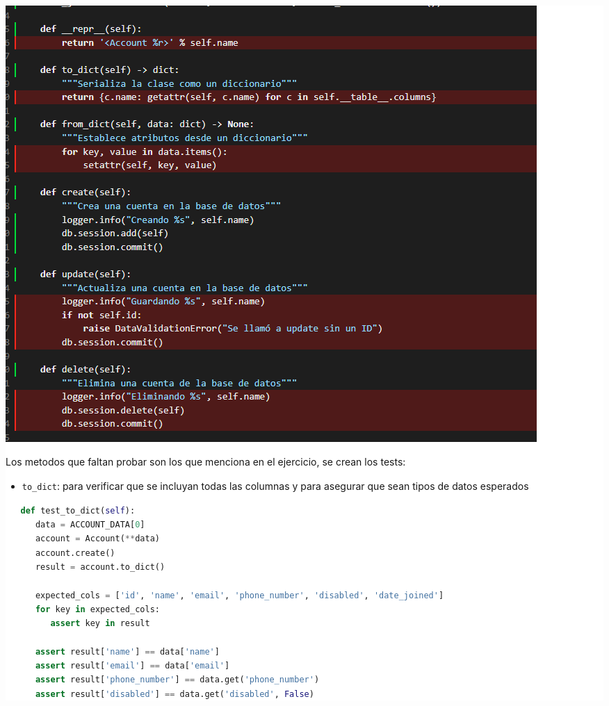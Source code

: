 ![02](img/02.png)

Los metodos que faltan probar son los que menciona en el ejercicio, se crean los tests:

- `to_dict`: para verificar que se incluyan todas las columnas y para asegurar que sean tipos de datos esperados

```py
   def test_to_dict(self):
      data = ACCOUNT_DATA[0]
      account = Account(**data)
      account.create()
      result = account.to_dict()

      expected_cols = ['id', 'name', 'email', 'phone_number', 'disabled', 'date_joined']
      for key in expected_cols:
         assert key in result

      assert result['name'] == data['name']
      assert result['email'] == data['email']
      assert result['phone_number'] == data.get('phone_number')
      assert result['disabled'] == data.get('disabled', False)
```
